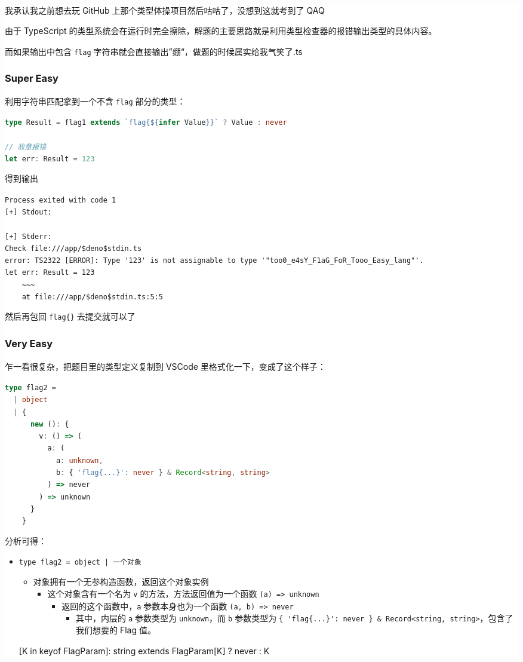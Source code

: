 我承认我之前想去玩 GitHub 上那个类型体操项目然后咕咕了，没想到这就考到了 QAQ

由于 TypeScript 的类型系统会在运行时完全擦除，解题的主要思路就是利用类型检查器的报错输出类型的具体内容。

而如果输出中包含 `flag` 字符串就会直接输出”绷“，做题的时候属实给我气笑了.ts

### Super Easy

利用字符串匹配拿到一个不含 `flag` 部分的类型：

```ts
type Result = flag1 extends `flag{${infer Value}}` ? Value : never

// 故意报错
let err: Result = 123
```

得到输出

```
Process exited with code 1
[+] Stdout:

[+] Stderr:
Check file:///app/$deno$stdin.ts
error: TS2322 [ERROR]: Type '123' is not assignable to type '"too0_e4sY_F1aG_FoR_Tooo_Easy_lang"'.
let err: Result = 123
    ~~~
    at file:///app/$deno$stdin.ts:5:5
```

然后再包回 `flag{}` 去提交就可以了

### Very Easy

乍一看很复杂，把题目里的类型定义复制到 VSCode 里格式化一下，变成了这个样子：

```ts
type flag2 =
  | object
  | {
      new (): {
        v: () => (
          a: (
            a: unknown,
            b: { 'flag{...}': never } & Record<string, string>
          ) => never
        ) => unknown
      }
    }
```

分析可得：

- `type flag2 = object | 一个对象`
  - 对象拥有一个无参构造函数，返回这个对象实例
    - 这个对象含有一个名为 `v` 的方法，方法返回值为一个函数 `(a) => unknown`
      - 返回的这个函数中，`a` 参数本身也为一个函数 `(a, b) => never`
        - 其中，内层的 `a` 参数类型为 `unknown`，而 `b` 参数类型为 `{ 'flag{...}': never } & Record<string, string>`，包含了我们想要的 Flag 值。


  [K in keyof FlagParam]: string extends FlagParam[K] ? never : K